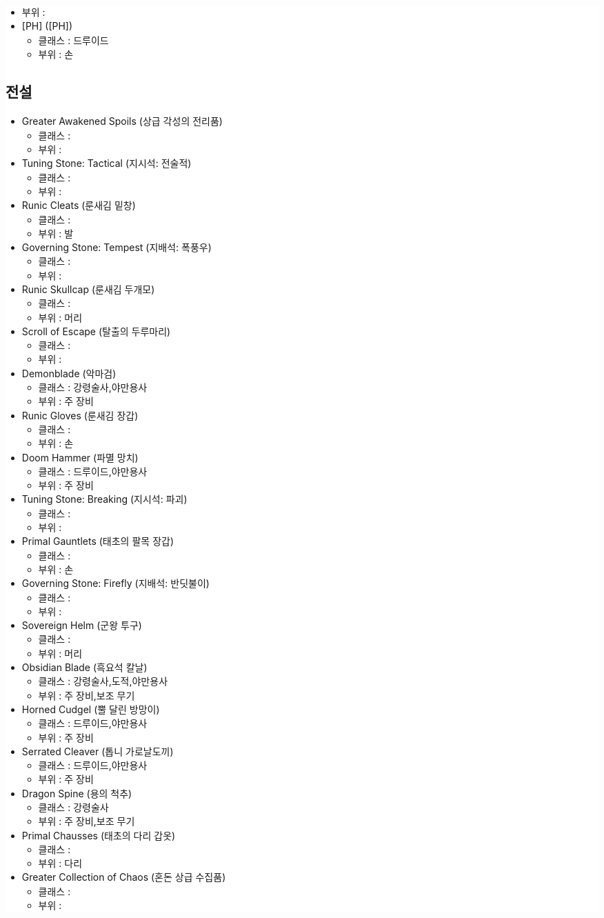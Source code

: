    - 부위 : 
 - [PH] ([PH])
   - 클래스 : 드루이드
   - 부위 : 손

## 전설
 - Greater Awakened Spoils (상급 각성의 전리품)
   - 클래스 : 
   - 부위 : 
 - Tuning Stone: Tactical (지시석: 전술적)
   - 클래스 : 
   - 부위 : 
 - Runic Cleats (룬새김 밑창)
   - 클래스 : 
   - 부위 : 발
 - Governing Stone: Tempest (지배석: 폭풍우)
   - 클래스 : 
   - 부위 : 
 - Runic Skullcap (룬새김 두개모)
   - 클래스 : 
   - 부위 : 머리
 - Scroll of Escape (탈출의 두루마리)
   - 클래스 : 
   - 부위 : 
 - Demonblade (악마검)
   - 클래스 : 강령술사,야만용사
   - 부위 : 주 장비
 - Runic Gloves (룬새김 장갑)
   - 클래스 : 
   - 부위 : 손
 - Doom Hammer (파멸 망치)
   - 클래스 : 드루이드,야만용사
   - 부위 : 주 장비
 - Tuning Stone: Breaking (지시석: 파괴)
   - 클래스 : 
   - 부위 : 
 - Primal Gauntlets (태초의 팔목 장갑)
   - 클래스 : 
   - 부위 : 손
 - Governing Stone: Firefly (지배석: 반딧불이)
   - 클래스 : 
   - 부위 : 
 - Sovereign Helm (군왕 투구)
   - 클래스 : 
   - 부위 : 머리
 - Obsidian Blade (흑요석 칼날)
   - 클래스 : 강령술사,도적,야만용사
   - 부위 : 주 장비,보조 무기
 - Horned Cudgel (뿔 달린 방망이)
   - 클래스 : 드루이드,야만용사
   - 부위 : 주 장비
 - Serrated  Cleaver (톱니 가로날도끼)
   - 클래스 : 드루이드,야만용사
   - 부위 : 주 장비
 - Dragon Spine (용의 척추)
   - 클래스 : 강령술사
   - 부위 : 주 장비,보조 무기
 - Primal Chausses (태초의 다리 갑옷)
   - 클래스 : 
   - 부위 : 다리
 - Greater Collection of Chaos (혼돈 상급 수집품)
   - 클래스 : 
   - 부위 : 